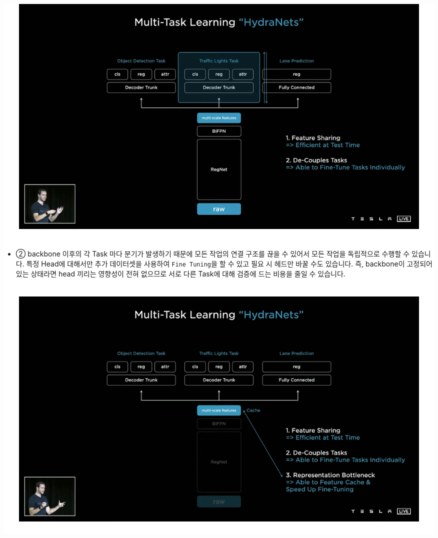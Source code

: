 <center><img src="../assets/img/autodrive/concept/tesla_ai_day/9.png" alt="Drawing" style="width: 800px;"/></center>
<br>

- ② backbone 이후의 각 Task 마다 분기가 발생하기 때문에 모든 작업의 연결 구조를 끊을 수 있어서 모든 작업을 독립적으로 수행할 수 있습니다. 특정 Head에 대해서만 추가 데이터셋을 사용하여 `Fine Tuning`을 할 수 있고 필요 시 헤드만 바꿀 수도 있습니다. 즉, backbone이 고정되어 있는 상태라면 head 끼리는 영향성이 전혀 없으므로 서로 다른 Task에 대해 검증에 드는 비용을 줄일 수 있습니다.

<br>
<center><img src="../assets/img/autodrive/concept/tesla_ai_day/10.png" alt="Drawing" style="width: 800px;"/></center>
<br>
